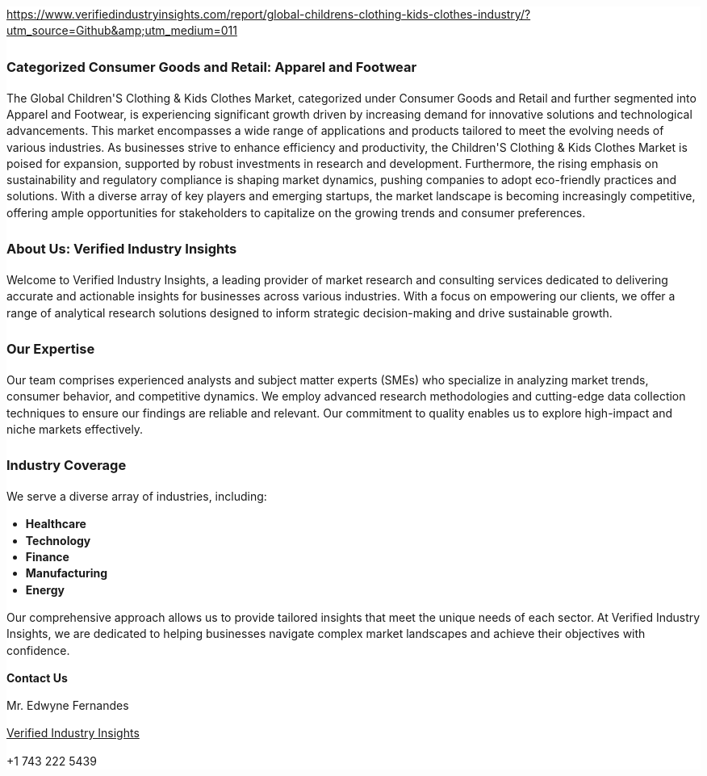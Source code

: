 </strong><a href="https://www.verifiedindustryinsights.com/report/global-childrens-clothing-kids-clothes-industry/?utm_source=Github&amp;utm_medium=011">https://www.verifiedindustryinsights.com/report/global-childrens-clothing-kids-clothes-industry/?utm_source=Github&amp;utm_medium=011</a>&nbsp;</p><h3>Categorized Consumer Goods and Retail: Apparel and Footwear </h3><p>The Global Children'S Clothing & Kids Clothes Market, categorized under Consumer Goods and Retail and further segmented into Apparel and Footwear, is experiencing significant growth driven by increasing demand for innovative solutions and technological advancements. This market encompasses a wide range of applications and products tailored to meet the evolving needs of various industries. As businesses strive to enhance efficiency and productivity, the Children'S Clothing & Kids Clothes Market is poised for expansion, supported by robust investments in research and development. Furthermore, the rising emphasis on sustainability and regulatory compliance is shaping market dynamics, pushing companies to adopt eco-friendly practices and solutions. With a diverse array of key players and emerging startups, the market landscape is becoming increasingly competitive, offering ample opportunities for stakeholders to capitalize on the growing trends and consumer preferences.</p><h3>About Us: Verified Industry Insights</h3><p>Welcome to Verified Industry Insights, a leading provider of market research and consulting services dedicated to delivering accurate and actionable insights for businesses across various industries. With a focus on empowering our clients, we offer a range of analytical research solutions designed to inform strategic decision-making and drive sustainable growth.</p><h3>Our Expertise</h3><p>Our team comprises experienced analysts and subject matter experts (SMEs) who specialize in analyzing market trends, consumer behavior, and competitive dynamics. We employ advanced research methodologies and cutting-edge data collection techniques to ensure our findings are reliable and relevant. Our commitment to quality enables us to explore high-impact and niche markets effectively.</p><h3>Industry Coverage</h3><p>We serve a diverse array of industries, including:</p><ul><li><strong>Healthcare</strong></li><li><strong>Technology</strong></li><li><strong>Finance</strong></li><li><strong>Manufacturing</strong></li><li><strong>Energy</strong></li></ul><p>Our comprehensive approach allows us to provide tailored insights that meet the unique needs of each sector. At Verified Industry Insights, we are dedicated to helping businesses navigate complex market landscapes and achieve their objectives with confidence.</p><p><strong>Contact Us</strong></p><p>Mr. Edwyne Fernandes</p><p><a href="https://www.verifiedindustryinsights.com/">Verified Industry Insights</a></p><p>+1 743 222 5439</p>

